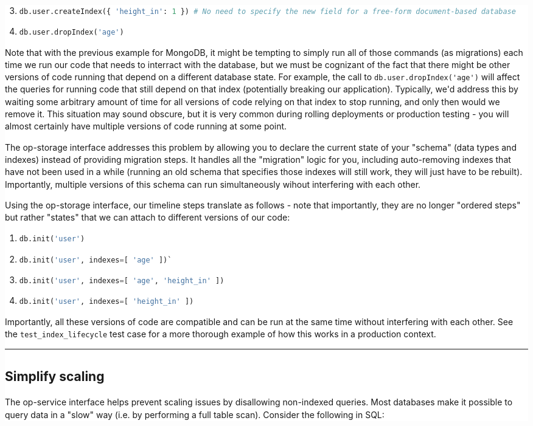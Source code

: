 3. ``` python
   db.user.createIndex({ 'height_in': 1 }) # No need to specify the new field for a free-form document-based database
   ```

4. ``` python
   db.user.dropIndex('age')
   ```

Note that with the previous example for MongoDB, it might be tempting to simply run all of those commands (as migrations) each time we run our code that needs to interract with the database, but we must be cognizant of the fact that there might be other versions of code running that depend on a different database state. For example, the call to `db.user.dropIndex('age')` will affect the queries for running code that still depend on that index (potentially breaking our application). Typically, we'd address this by waiting some arbitrary amount of time for all versions of code relying on that index to stop running, and only then would we remove it. This situation may sound obscure, but it is very common during rolling deployments or production testing - you will almost certainly have multiple versions of code running at some point.

The op-storage interface addresses this problem by allowing you to declare the current state of your "schema" (data types and indexes) instead of providing migration steps. It handles all the "migration" logic for you, including auto-removing indexes that have not been used in a while (running an old schema that specifies those indexes will still work, they will just have to be rebuilt). Importantly, multiple versions of this schema can run simultaneously wihout interfering with each other.

Using the op-storage interface, our timeline steps translate as follows - note that importantly, they are no longer "ordered steps" but rather "states" that we can attach to different versions of our code:

1. ``` python
   db.init('user')
   ```

2. ``` python
   db.init('user', indexes=[ 'age' ])`
   ```

3. ``` python
   db.init('user', indexes=[ 'age', 'height_in' ])
   ```

4. ``` python
   db.init('user', indexes=[ 'height_in' ])
   ```

Importantly, all these versions of code are compatible and can be run at the same time without interfering with each other. See the `test_index_lifecycle` test case for a more thorough example of how this works in a production context.


---


## <a name="scaling"></a> Simplify scaling

The op-service interface helps prevent scaling issues by disallowing non-indexed queries. Most databases make it possible to query data in a "slow" way (i.e. by performing a full table scan). Consider the following in SQL:
